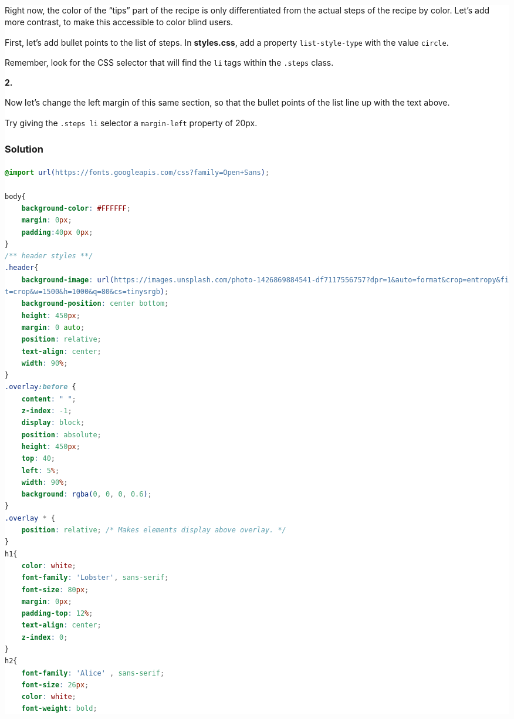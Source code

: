 Right now, the color of the “tips” part of the recipe is only
differentiated from the actual steps of the recipe by color. Let’s add
more contrast, to make this accessible to color blind users.

First, let’s add bullet points to the list of steps. In **styles.css**,
add a property `list-style-type` with the value `circle`.

Remember, look for the CSS selector that will find the `li` tags within
the `.steps` class.

**2.**

Now let’s change the left margin of this same section, so that the
bullet points of the list line up with the text above.

Try giving the `.steps li` selector a `margin-left` property of 20px.

### Solution

``` css
@import url(https://fonts.googleapis.com/css?family=Open+Sans);

body{
    background-color: #FFFFFF;
    margin: 0px;
    padding:40px 0px;
}
/** header styles **/
.header{
    background-image: url(https://images.unsplash.com/photo-1426869884541-df7117556757?dpr=1&auto=format&crop=entropy&fit=crop&w=1500&h=1000&q=80&cs=tinysrgb);
    background-position: center bottom;
    height: 450px;
    margin: 0 auto;
    position: relative;
    text-align: center;
    width: 90%;
}
.overlay:before {
    content: " ";
    z-index: -1;
    display: block;
    position: absolute;   
    height: 450px;
    top: 40;
    left: 5%;
    width: 90%;
    background: rgba(0, 0, 0, 0.6);
}
.overlay * {
    position: relative; /* Makes elements display above overlay. */
}
h1{
    color: white;
    font-family: 'Lobster', sans-serif;
    font-size: 80px;
    margin: 0px;
    padding-top: 12%;
    text-align: center;
    z-index: 0;
}
h2{
    font-family: 'Alice' , sans-serif;
    font-size: 26px;
    color: white;
    font-weight: bold;
```